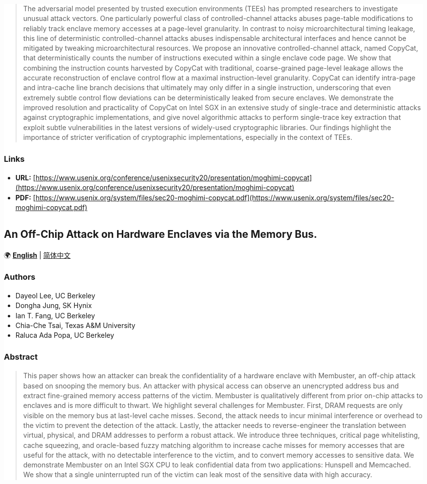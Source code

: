 > The adversarial model presented by trusted execution environments (TEEs) has prompted researchers to investigate unusual attack vectors. One particularly powerful class of controlled-channel attacks abuses page-table modifications to reliably track enclave memory accesses at a page-level granularity. In contrast to noisy microarchitectural timing leakage, this line of deterministic controlled-channel attacks abuses indispensable architectural interfaces and hence cannot be mitigated by tweaking microarchitectural resources. We propose an innovative controlled-channel attack, named CopyCat, that deterministically counts the number of instructions executed within a single enclave code page. We show that combining the instruction counts harvested by CopyCat with traditional, coarse-grained page-level leakage allows the accurate reconstruction of enclave control flow at a maximal instruction-level granularity. CopyCat can identify intra-page and intra-cache line branch decisions that ultimately may only differ in a single instruction, underscoring that even extremely subtle control flow deviations can be deterministically leaked from secure enclaves. We demonstrate the improved resolution and practicality of CopyCat on Intel SGX in an extensive study of single-trace and deterministic attacks against cryptographic implementations, and give novel algorithmic attacks to perform single-trace key extraction that exploit subtle vulnerabilities in the latest versions of widely-used cryptographic libraries. Our findings highlight the importance of stricter verification of cryptographic implementations, especially in the context of TEEs.

### Links
- **URL:** [https://www.usenix.org/conference/usenixsecurity20/presentation/moghimi-copycat](https://www.usenix.org/conference/usenixsecurity20/presentation/moghimi-copycat)
- **PDF:** [https://www.usenix.org/system/files/sec20-moghimi-copycat.pdf](https://www.usenix.org/system/files/sec20-moghimi-copycat.pdf)
## An Off-Chip Attack on Hardware Enclaves via the Memory Bus.
🌍 **[English](../../../docs/en/USENIX%20Security%20Symposium/USENIX%20Security%20Symposium[2020].md#an-off-chip-attack-on-hardware-enclaves-via-the-memory-bus)** | [简体中文](../../../docs/zh-CN/USENIX%20Security%20Symposium/USENIX%20Security%20Symposium[2020].md#an-off-chip-attack-on-hardware-enclaves-via-the-memory-bus)
### Authors
* Dayeol Lee, UC Berkeley
* Dongha Jung, SK Hynix
* Ian T. Fang, UC Berkeley
* Chia-Che Tsai, Texas A&M University
* Raluca Ada Popa, UC Berkeley
### Abstract
> This paper shows how an attacker can break the confidentiality of a hardware enclave with Membuster, an off-chip attack based on snooping the memory bus. An attacker with physical access can observe an unencrypted address bus and extract fine-grained memory access patterns of the victim. Membuster is qualitatively different from prior on-chip attacks to enclaves and is more difficult to thwart.  We highlight several challenges for Membuster. First, DRAM requests are only visible on the memory bus at last-level cache misses. Second, the attack needs to incur minimal interference or overhead to the victim to prevent the detection of the attack. Lastly, the attacker needs to reverse-engineer the translation between virtual, physical, and DRAM addresses to perform a robust attack. We introduce three techniques, critical page whitelisting, cache squeezing, and oracle-based fuzzy matching algorithm to increase cache misses for memory accesses that are useful for the attack, with no detectable interference to the victim, and to convert memory accesses to sensitive data. We demonstrate Membuster on an Intel SGX CPU to leak confidential data from two applications: Hunspell and Memcached. We show that a single uninterrupted run of the victim can leak most of the sensitive data with high accuracy.
